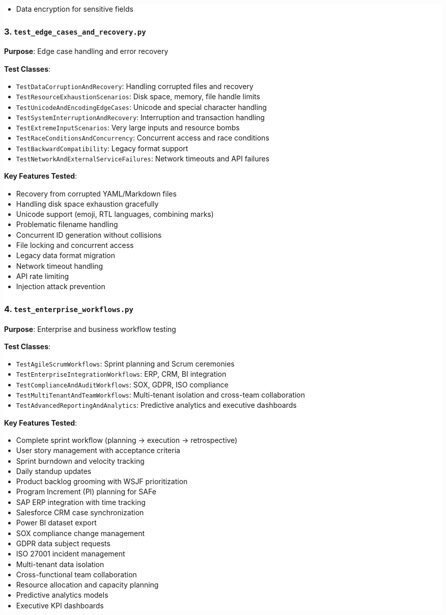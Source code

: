 - Data encryption for sensitive fields

### 3. `test_edge_cases_and_recovery.py`
**Purpose**: Edge case handling and error recovery

**Test Classes**:
- `TestDataCorruptionAndRecovery`: Handling corrupted files and recovery
- `TestResourceExhaustionScenarios`: Disk space, memory, file handle limits
- `TestUnicodeAndEncodingEdgeCases`: Unicode and special character handling
- `TestSystemInterruptionAndRecovery`: Interruption and transaction handling
- `TestExtremeInputScenarios`: Very large inputs and resource bombs
- `TestRaceConditionsAndConcurrency`: Concurrent access and race conditions
- `TestBackwardCompatibility`: Legacy format support
- `TestNetworkAndExternalServiceFailures`: Network timeouts and API failures

**Key Features Tested**:
- Recovery from corrupted YAML/Markdown files
- Handling disk space exhaustion gracefully
- Unicode support (emoji, RTL languages, combining marks)
- Problematic filename handling
- Concurrent ID generation without collisions
- File locking and concurrent access
- Legacy data format migration
- Network timeout handling
- API rate limiting
- Injection attack prevention

### 4. `test_enterprise_workflows.py`
**Purpose**: Enterprise and business workflow testing

**Test Classes**:
- `TestAgileScrumWorkflows`: Sprint planning and Scrum ceremonies
- `TestEnterpriseIntegrationWorkflows`: ERP, CRM, BI integration
- `TestComplianceAndAuditWorkflows`: SOX, GDPR, ISO compliance
- `TestMultiTenantAndTeamWorkflows`: Multi-tenant isolation and cross-team collaboration
- `TestAdvancedReportingAndAnalytics`: Predictive analytics and executive dashboards

**Key Features Tested**:
- Complete sprint workflow (planning → execution → retrospective)
- User story management with acceptance criteria
- Sprint burndown and velocity tracking
- Daily standup updates
- Product backlog grooming with WSJF prioritization
- Program Increment (PI) planning for SAFe
- SAP ERP integration with time tracking
- Salesforce CRM case synchronization
- Power BI dataset export
- SOX compliance change management
- GDPR data subject requests
- ISO 27001 incident management
- Multi-tenant data isolation
- Cross-functional team collaboration
- Resource allocation and capacity planning
- Predictive analytics models
- Executive KPI dashboards
